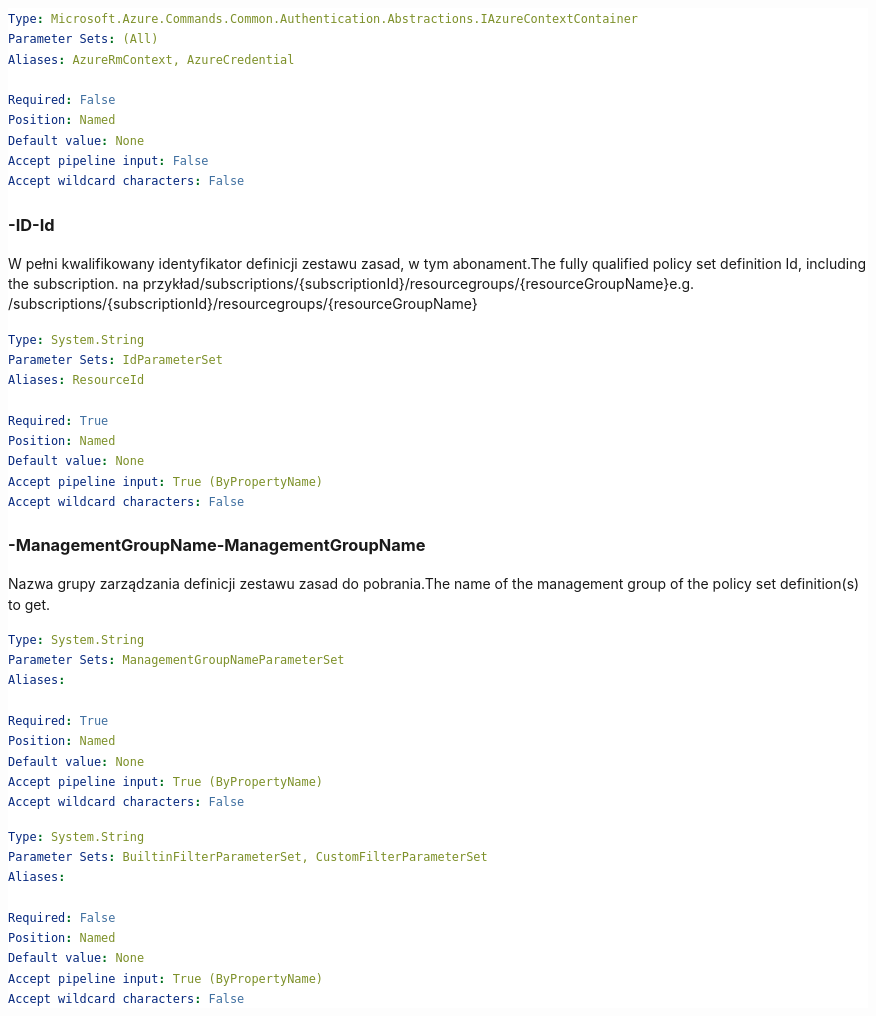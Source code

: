 ```yaml
Type: Microsoft.Azure.Commands.Common.Authentication.Abstractions.IAzureContextContainer
Parameter Sets: (All)
Aliases: AzureRmContext, AzureCredential

Required: False
Position: Named
Default value: None
Accept pipeline input: False
Accept wildcard characters: False
```

### <span data-ttu-id="d96f8-132">-ID</span><span class="sxs-lookup"><span data-stu-id="d96f8-132">-Id</span></span>
<span data-ttu-id="d96f8-133">W pełni kwalifikowany identyfikator definicji zestawu zasad, w tym abonament.</span><span class="sxs-lookup"><span data-stu-id="d96f8-133">The fully qualified policy set definition Id, including the subscription.</span></span>
<span data-ttu-id="d96f8-134">na przykład/subscriptions/{subscriptionId}/resourcegroups/{resourceGroupName}</span><span class="sxs-lookup"><span data-stu-id="d96f8-134">e.g. /subscriptions/{subscriptionId}/resourcegroups/{resourceGroupName}</span></span>

```yaml
Type: System.String
Parameter Sets: IdParameterSet
Aliases: ResourceId

Required: True
Position: Named
Default value: None
Accept pipeline input: True (ByPropertyName)
Accept wildcard characters: False
```

### <span data-ttu-id="d96f8-135">-ManagementGroupName</span><span class="sxs-lookup"><span data-stu-id="d96f8-135">-ManagementGroupName</span></span>
<span data-ttu-id="d96f8-136">Nazwa grupy zarządzania definicji zestawu zasad do pobrania.</span><span class="sxs-lookup"><span data-stu-id="d96f8-136">The name of the management group of the policy set definition(s) to get.</span></span>

```yaml
Type: System.String
Parameter Sets: ManagementGroupNameParameterSet
Aliases:

Required: True
Position: Named
Default value: None
Accept pipeline input: True (ByPropertyName)
Accept wildcard characters: False
```

```yaml
Type: System.String
Parameter Sets: BuiltinFilterParameterSet, CustomFilterParameterSet
Aliases:

Required: False
Position: Named
Default value: None
Accept pipeline input: True (ByPropertyName)
Accept wildcard characters: False
```
